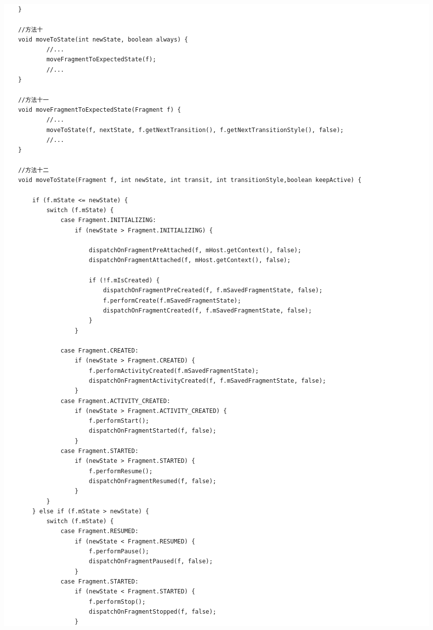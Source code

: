 ```
	}
	
	//方法十
	void moveToState(int newState, boolean always) {
    		//...
    		moveFragmentToExpectedState(f);
    		//...
	}
	
	//方法十一
    void moveFragmentToExpectedState(Fragment f) {
     		//...
     		moveToState(f, nextState, f.getNextTransition(), f.getNextTransitionStyle(), false);
     		//...
    }
	   
	//方法十二  
	void moveToState(Fragment f, int newState, int transit, int transitionStyle,boolean keepActive) {
	
        if (f.mState <= newState) {
            switch (f.mState) {
                case Fragment.INITIALIZING:
                    if (newState > Fragment.INITIALIZING) {

                        dispatchOnFragmentPreAttached(f, mHost.getContext(), false);
                        dispatchOnFragmentAttached(f, mHost.getContext(), false);

                        if (!f.mIsCreated) {
                            dispatchOnFragmentPreCreated(f, f.mSavedFragmentState, false);
                            f.performCreate(f.mSavedFragmentState);
                            dispatchOnFragmentCreated(f, f.mSavedFragmentState, false);
                        }
                    }
    
                case Fragment.CREATED:
                    if (newState > Fragment.CREATED) {
                        f.performActivityCreated(f.mSavedFragmentState);
                        dispatchOnFragmentActivityCreated(f, f.mSavedFragmentState, false);
                    }
                case Fragment.ACTIVITY_CREATED:
                    if (newState > Fragment.ACTIVITY_CREATED) {
                        f.performStart();
                        dispatchOnFragmentStarted(f, false);
                    }
                case Fragment.STARTED:
                    if (newState > Fragment.STARTED) {
                        f.performResume();
                        dispatchOnFragmentResumed(f, false);
                    }
            }
        } else if (f.mState > newState) {
            switch (f.mState) {
                case Fragment.RESUMED:
                    if (newState < Fragment.RESUMED) {
                        f.performPause();
                        dispatchOnFragmentPaused(f, false);
                    }
                case Fragment.STARTED:
                    if (newState < Fragment.STARTED) {
                        f.performStop();
                        dispatchOnFragmentStopped(f, false);
                    }
```